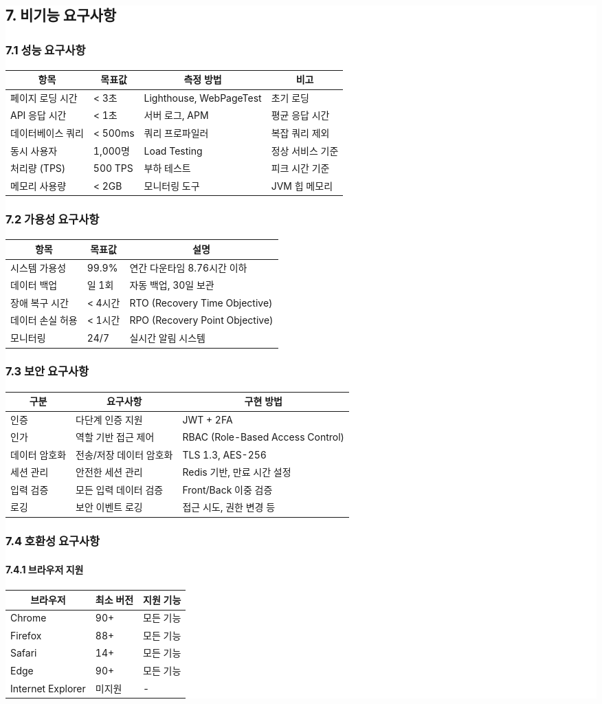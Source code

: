 
## 7. 비기능 요구사항

### 7.1 성능 요구사항
| 항목 | 목표값 | 측정 방법 | 비고 |
|------|--------|----------|------|
| 페이지 로딩 시간 | < 3초 | Lighthouse, WebPageTest | 초기 로딩 |
| API 응답 시간 | < 1초 | 서버 로그, APM | 평균 응답 시간 |
| 데이터베이스 쿼리 | < 500ms | 쿼리 프로파일러 | 복잡 쿼리 제외 |
| 동시 사용자 | 1,000명 | Load Testing | 정상 서비스 기준 |
| 처리량 (TPS) | 500 TPS | 부하 테스트 | 피크 시간 기준 |
| 메모리 사용량 | < 2GB | 모니터링 도구 | JVM 힙 메모리 |

### 7.2 가용성 요구사항
| 항목 | 목표값 | 설명 |
|------|--------|------|
| 시스템 가용성 | 99.9% | 연간 다운타임 8.76시간 이하 |
| 데이터 백업 | 일 1회 | 자동 백업, 30일 보관 |
| 장애 복구 시간 | < 4시간 | RTO (Recovery Time Objective) |
| 데이터 손실 허용 | < 1시간 | RPO (Recovery Point Objective) |
| 모니터링 | 24/7 | 실시간 알림 시스템 |

### 7.3 보안 요구사항
| 구분 | 요구사항 | 구현 방법 |
|------|----------|----------|
| 인증 | 다단계 인증 지원 | JWT + 2FA |
| 인가 | 역할 기반 접근 제어 | RBAC (Role-Based Access Control) |
| 데이터 암호화 | 전송/저장 데이터 암호화 | TLS 1.3, AES-256 |
| 세션 관리 | 안전한 세션 관리 | Redis 기반, 만료 시간 설정 |
| 입력 검증 | 모든 입력 데이터 검증 | Front/Back 이중 검증 |
| 로깅 | 보안 이벤트 로깅 | 접근 시도, 권한 변경 등 |

### 7.4 호환성 요구사항
#### 7.4.1 브라우저 지원
| 브라우저 | 최소 버전 | 지원 기능 |
|----------|----------|----------|
| Chrome | 90+ | 모든 기능 |
| Firefox | 88+ | 모든 기능 |
| Safari | 14+ | 모든 기능 |
| Edge | 90+ | 모든 기능 |
| Internet Explorer | 미지원 | - |
